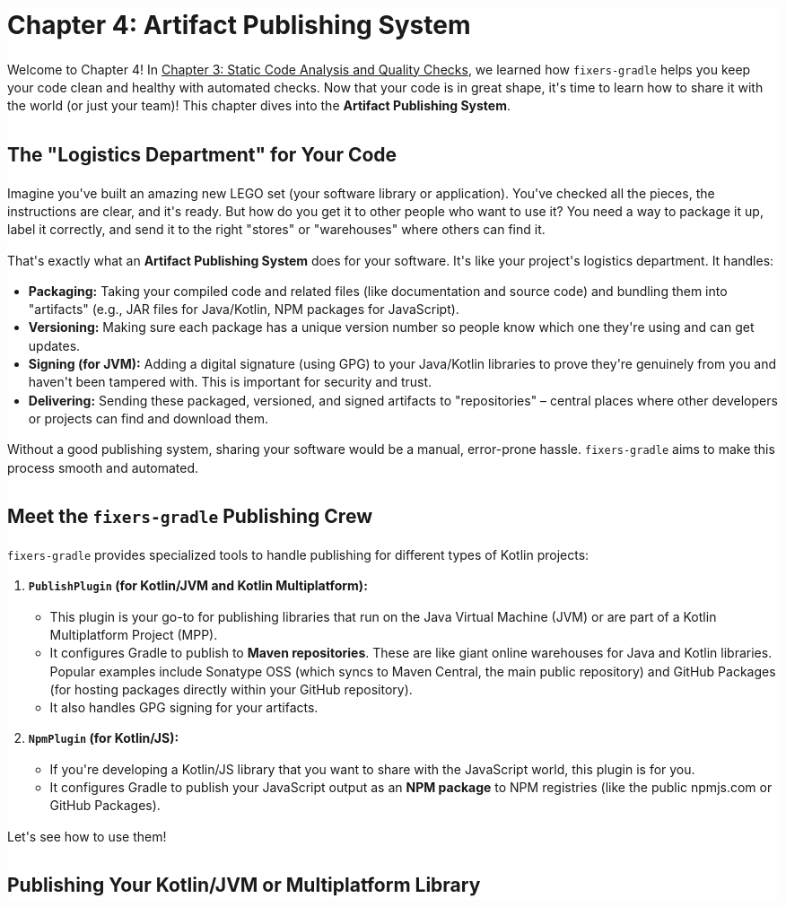 # Chapter 4: Artifact Publishing System

Welcome to Chapter 4! In [Chapter 3: Static Code Analysis and Quality Checks](03_static_code_analysis_and_quality_checks_.md), we learned how `fixers-gradle` helps you keep your code clean and healthy with automated checks. Now that your code is in great shape, it's time to learn how to share it with the world (or just your team)! This chapter dives into the **Artifact Publishing System**.

## The "Logistics Department" for Your Code

Imagine you've built an amazing new LEGO set (your software library or application). You've checked all the pieces, the instructions are clear, and it's ready. But how do you get it to other people who want to use it? You need a way to package it up, label it correctly, and send it to the right "stores" or "warehouses" where others can find it.

That's exactly what an **Artifact Publishing System** does for your software. It's like your project's logistics department. It handles:
-   **Packaging:** Taking your compiled code and related files (like documentation and source code) and bundling them into "artifacts" (e.g., JAR files for Java/Kotlin, NPM packages for JavaScript).
-   **Versioning:** Making sure each package has a unique version number so people know which one they're using and can get updates.
-   **Signing (for JVM):** Adding a digital signature (using GPG) to your Java/Kotlin libraries to prove they're genuinely from you and haven't been tampered with. This is important for security and trust.
-   **Delivering:** Sending these packaged, versioned, and signed artifacts to "repositories" – central places where other developers or projects can find and download them.

Without a good publishing system, sharing your software would be a manual, error-prone hassle. `fixers-gradle` aims to make this process smooth and automated.

## Meet the `fixers-gradle` Publishing Crew

`fixers-gradle` provides specialized tools to handle publishing for different types of Kotlin projects:

1.  **`PublishPlugin` (for Kotlin/JVM and Kotlin Multiplatform):**
    *   This plugin is your go-to for publishing libraries that run on the Java Virtual Machine (JVM) or are part of a Kotlin Multiplatform Project (MPP).
    *   It configures Gradle to publish to **Maven repositories**. These are like giant online warehouses for Java and Kotlin libraries. Popular examples include Sonatype OSS (which syncs to Maven Central, the main public repository) and GitHub Packages (for hosting packages directly within your GitHub repository).
    *   It also handles GPG signing for your artifacts.

2.  **`NpmPlugin` (for Kotlin/JS):**
    *   If you're developing a Kotlin/JS library that you want to share with the JavaScript world, this plugin is for you.
    *   It configures Gradle to publish your JavaScript output as an **NPM package** to NPM registries (like the public npmjs.com or GitHub Packages).

Let's see how to use them!

## Publishing Your Kotlin/JVM or Multiplatform Library
